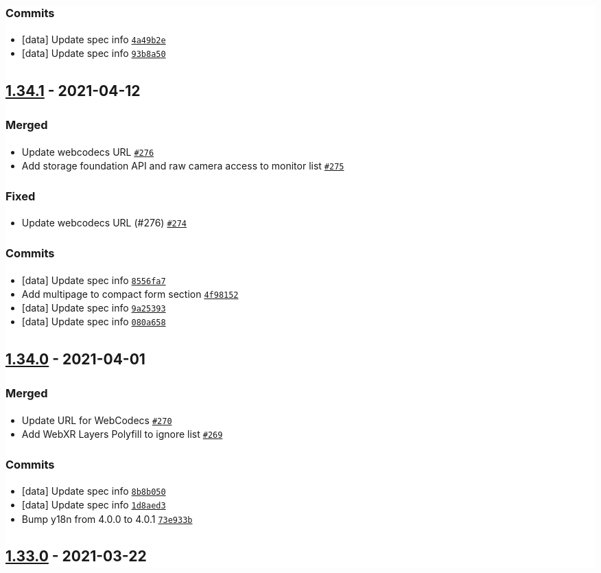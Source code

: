 
### Commits

- [data] Update spec info [`4a49b2e`](https://github.com/w3c/browser-specs/commit/4a49b2ee0af79d0cf9faddebf96350a4404a737c)
- [data] Update spec info [`93b8a50`](https://github.com/w3c/browser-specs/commit/93b8a50610fbc686bf17f7c585f0ef19ebc04cc9)

## [1.34.1](https://github.com/w3c/browser-specs/compare/1.34.0...1.34.1) - 2021-04-12


### Merged

- Update webcodecs URL [`#276`](https://github.com/w3c/browser-specs/pull/276)
- Add storage foundation API and raw camera access to monitor list [`#275`](https://github.com/w3c/browser-specs/pull/275)

### Fixed

- Update webcodecs URL (#276) [`#274`](https://github.com/w3c/browser-specs/issues/274)

### Commits

- [data] Update spec info [`8556fa7`](https://github.com/w3c/browser-specs/commit/8556fa7d37c1db335941c7c7e429cee289262fec)
- Add multipage to compact form section [`4f98152`](https://github.com/w3c/browser-specs/commit/4f981521f4b680cc28eca0cc539f7fbe4e75fc06)
- [data] Update spec info [`9a25393`](https://github.com/w3c/browser-specs/commit/9a25393273389ac89c9e38722b8c56499810d0aa)
- [data] Update spec info [`080a658`](https://github.com/w3c/browser-specs/commit/080a658165851040d47c2bd09e743db33cef05e2)

## [1.34.0](https://github.com/w3c/browser-specs/compare/1.33.0...1.34.0) - 2021-04-01


### Merged

- Update URL for WebCodecs [`#270`](https://github.com/w3c/browser-specs/pull/270)
- Add WebXR Layers Polyfill to ignore list [`#269`](https://github.com/w3c/browser-specs/pull/269)


### Commits

- [data] Update spec info [`8b8b050`](https://github.com/w3c/browser-specs/commit/8b8b050b419c6a8156bb2ca99015a45f01cafdd8)
- [data] Update spec info [`1d8aed3`](https://github.com/w3c/browser-specs/commit/1d8aed3443a092e3f825c8f8a8c28c1c6f83d411)
- Bump y18n from 4.0.0 to 4.0.1 [`73e933b`](https://github.com/w3c/browser-specs/commit/73e933bb7c0c253da95ad93c139d57f471b1aac1)

## [1.33.0](https://github.com/w3c/browser-specs/compare/1.32.0...1.33.0) - 2021-03-22
